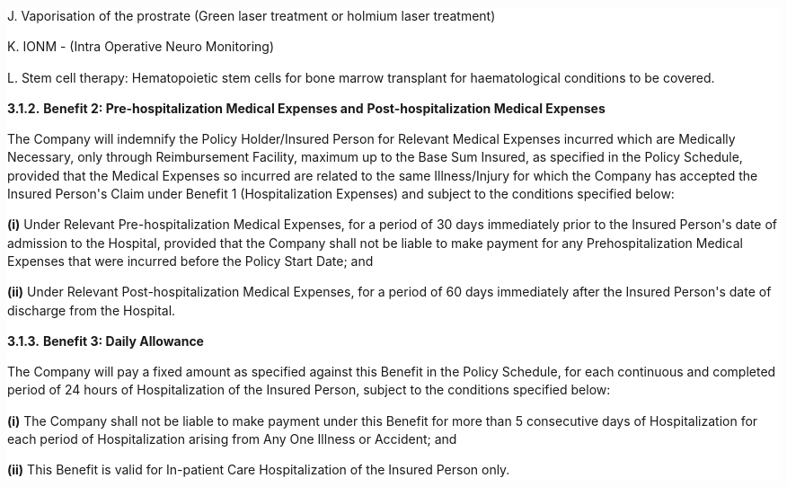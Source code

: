 
J. Vaporisation of the prostrate (Green laser
treatment or holmium laser treatment)


K. IONM - (Intra Operative Neuro Monitoring)


L. Stem cell therapy: Hematopoietic stem cells
for bone marrow transplant for haematological
conditions to be covered.


**3.1.2.** **Benefit 2: Pre-hospitalization Medical Expenses and**
**Post-hospitalization Medical Expenses**


The Company will indemnify the Policy Holder/Insured
Person for Relevant Medical Expenses incurred which
are Medically Necessary, only through Reimbursement
Facility, maximum up to the Base Sum Insured, as
specified in the Policy Schedule, provided that the
Medical Expenses so incurred are related to the same
Illness/Injury for which the Company has accepted the
Insured Person's Claim under Benefit 1 (Hospitalization
Expenses) and subject to the conditions specified
below:


**(i)** Under Relevant Pre-hospitalization Medical
Expenses, for a period of 30 days immediately
prior to the Insured Person's date of admission to
the Hospital, provided that the Company shall not
be liable to make payment for any Prehospitalization Medical Expenses that were
incurred before the Policy Start Date; and


**(ii)** Under Relevant Post-hospitalization Medical
Expenses, for a period of 60 days immediately
after the Insured Person's date of discharge from
the Hospital.


**3.1.3.** **Benefit 3: Daily Allowance**


The Company will pay a fixed amount as specified
against this Benefit in the Policy Schedule, for each
continuous and completed period of 24 hours of
Hospitalization of the Insured Person, subject to the
conditions specified below:


**(i)** The Company shall not be liable to make payment
under this Benefit for more than 5 consecutive
days of Hospitalization for each period of
Hospitalization arising from Any One Illness or
Accident; and


**(ii)** This Benefit is valid for In-patient Care
Hospitalization of the Insured Person only.
